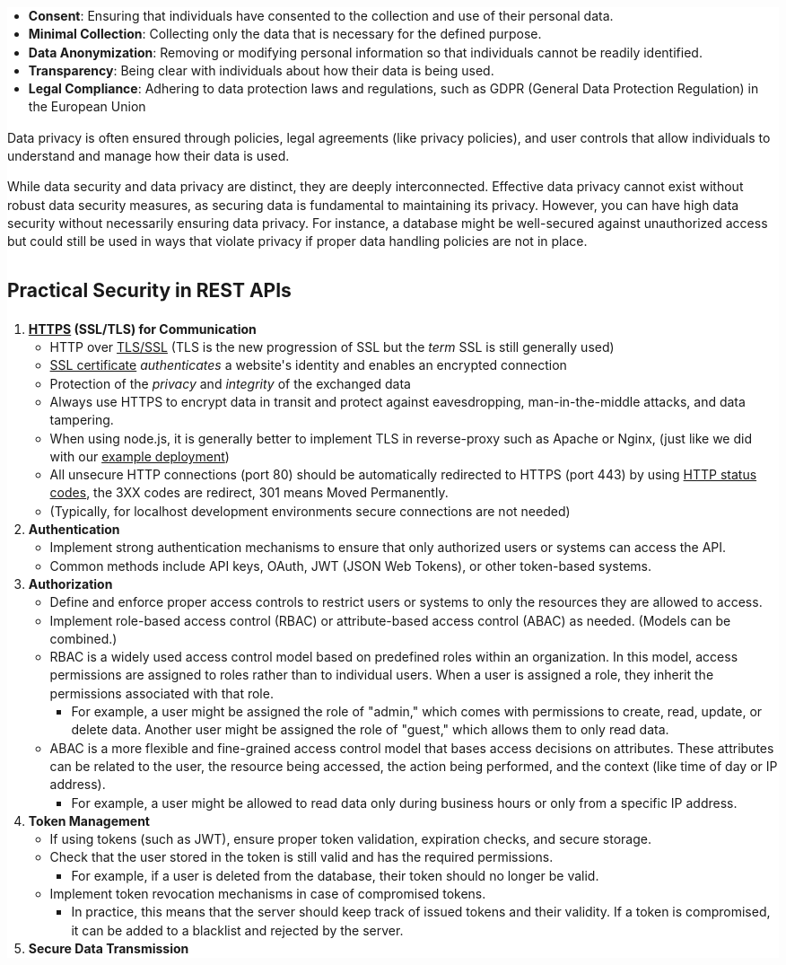 - **Consent**: Ensuring that individuals have consented to the collection and use of their personal data.
- **Minimal Collection**: Collecting only the data that is necessary for the defined purpose.
- **Data Anonymization**: Removing or modifying personal information so that individuals cannot be readily identified.
- **Transparency**: Being clear with individuals about how their data is being used.
- **Legal Compliance**: Adhering to data protection laws and regulations, such as GDPR (General Data Protection Regulation) in the European Union

Data privacy is often ensured through policies, legal agreements (like privacy policies), and user controls that allow individuals to understand and manage how their data is used.

While data security and data privacy are distinct, they are deeply interconnected. Effective data privacy cannot exist without robust data security measures, as securing data is fundamental to maintaining its privacy. However, you can have high data security without necessarily ensuring data privacy. For instance, a database might be well-secured against unauthorized access but could still be used in ways that violate privacy if proper data handling policies are not in place.

## Practical Security in REST APIs

1. **[HTTPS](https://en.wikipedia.org/wiki/HTTPS) (SSL/TLS) for Communication**
   - HTTP over [TLS/SSL](https://en.wikipedia.org/wiki/Transport_Layer_Security) (TLS is the new progression of SSL but the _term_ SSL is still generally used)
   - [SSL certificate](https://www.kaspersky.com/resource-center/definitions/what-is-a-ssl-certificate) _authenticates_ a website's identity and enables an encrypted connection
   - Protection of the _privacy_ and _integrity_ of the exchanged data
   - Always use HTTPS to encrypt data in transit and protect against eavesdropping, man-in-the-middle attacks, and data tampering.
   - When using node.js, it is generally better to implement TLS in reverse-proxy such as Apache or Nginx, (just like we did with our [example deployment](08-deployment.md#nodejs-runtime-and-process-management))
   - All unsecure HTTP connections (port 80) should be automatically redirected to HTTPS (port 443) by using [HTTP status codes](https://www.w3.org/Protocols/rfc2616/rfc2616-sec10.html), the 3XX codes are redirect, 301 means Moved Permanently.
   - (Typically, for localhost development environments secure connections are not needed)
1. **Authentication**
   - Implement strong authentication mechanisms to ensure that only authorized users or systems can access the API.
   - Common methods include API keys, OAuth, JWT (JSON Web Tokens), or other token-based systems.
1. **Authorization**
   - Define and enforce proper access controls to restrict users or systems to only the resources they are allowed to access.
   - Implement role-based access control (RBAC) or attribute-based access control (ABAC) as needed. (Models can be combined.)
   - RBAC is a widely used access control model based on predefined roles within an organization. In this model, access permissions are assigned to roles rather than to individual users. When a user is assigned a role, they inherit the permissions associated with that role.
     - For example, a user might be assigned the role of "admin," which comes with permissions to create, read, update, or delete data. Another user might be assigned the role of "guest," which allows them to only read data.
   - ABAC is a more flexible and fine-grained access control model that bases access decisions on attributes. These attributes can be related to the user, the resource being accessed, the action being performed, and the context (like time of day or IP address).
     - For example, a user might be allowed to read data only during business hours or only from a specific IP address.
1. **Token Management**
   - If using tokens (such as JWT), ensure proper token validation, expiration checks, and secure storage.
   - Check that the user stored in the token is still valid and has the required permissions.
     - For example, if a user is deleted from the database, their token should no longer be valid.
   - Implement token revocation mechanisms in case of compromised tokens.
     - In practice, this means that the server should keep track of issued tokens and their validity. If a token is compromised, it can be added to a blacklist and rejected by the server.
1. **Secure Data Transmission**
